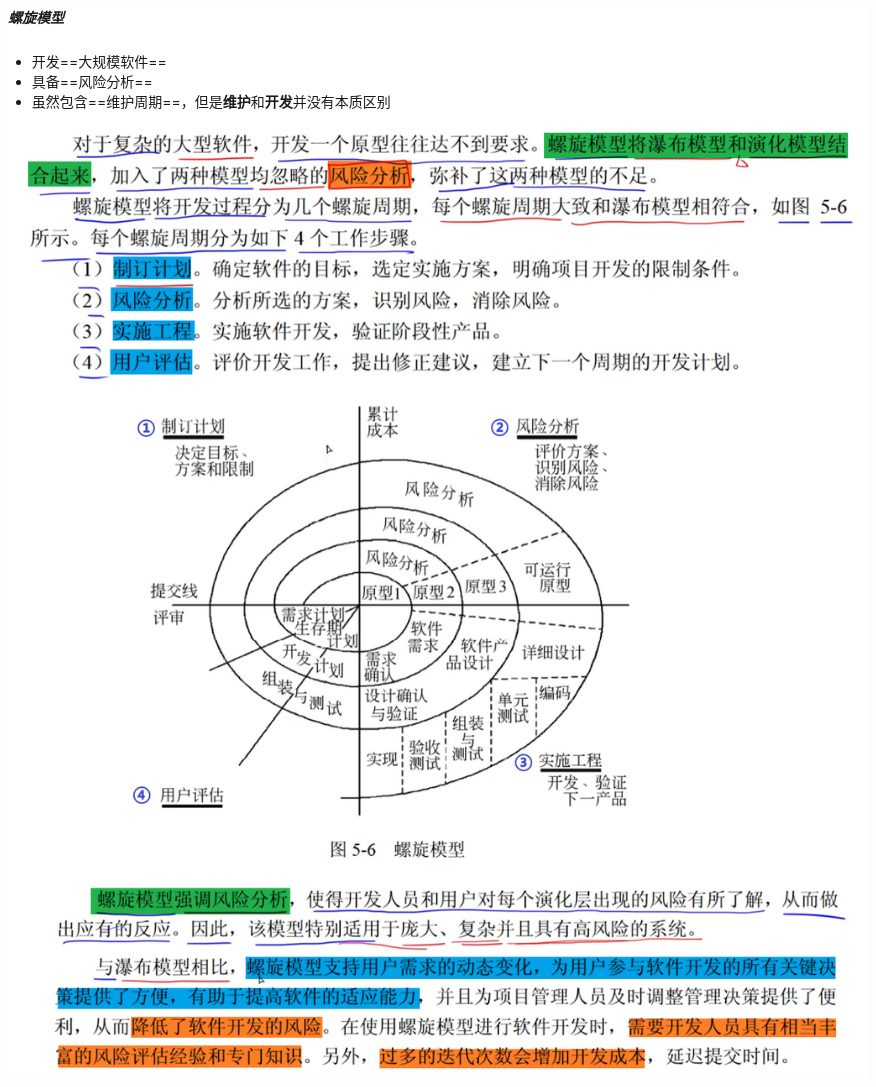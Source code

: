 



##### 螺旋模型

- 开发==大规模软件==
- 具备==风险分析==
- 虽然包含==维护周期==，但是**维护**和**开发**并没有本质区别

![image-20230510234520953](step14_15-10分题-软件工程.assets/image-20230510234520953.png)

![image-20230510234730799](step14_15-10分题-软件工程.assets/image-20230510234730799.png)
